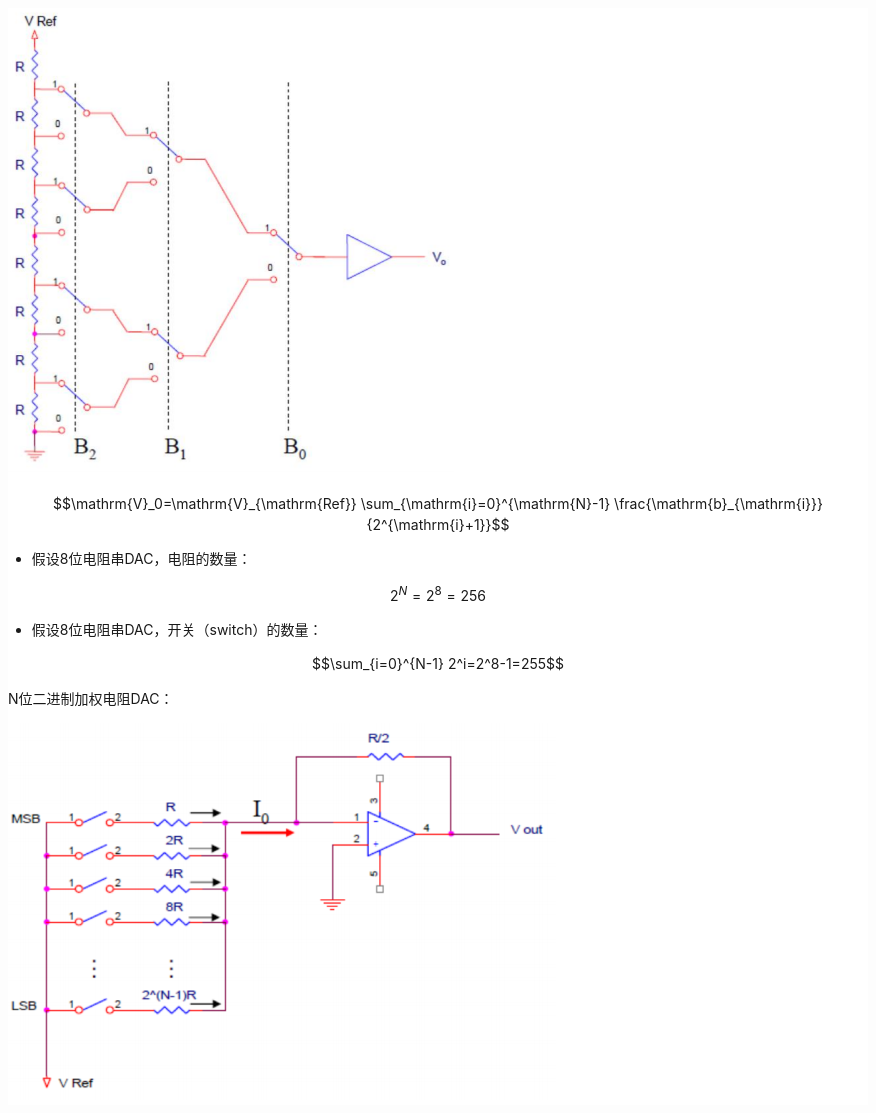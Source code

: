 ![543240505eac71d73348653c511271a5.png](../_resources/543240505eac71d73348653c511271a5.png)

$$\mathrm{V}_0=\mathrm{V}_{\mathrm{Ref}} \sum_{\mathrm{i}=0}^{\mathrm{N}-1} \frac{\mathrm{b}_{\mathrm{i}}}{2^{\mathrm{i}+1}}$$

- 假设8位电阻串DAC，电阻的数量：

$$2^N=2^8=256$$

- 假设8位电阻串DAC，开关（switch）的数量：

$$\sum_{i=0}^{N-1} 2^i=2^8-1=255$$

N位二进制加权电阻DAC：

![e3b5405b110f95e4b4a6bb1d803e26a3.png](../_resources/e3b5405b110f95e4b4a6bb1d803e26a3.png)
